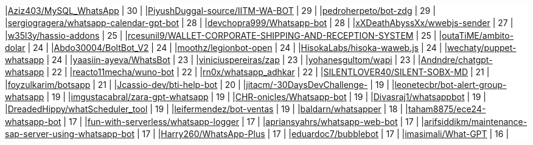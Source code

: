 |[Aziz403/MySQL_WhatsApp](https://github.com/Aziz403/MySQL_WhatsApp) | 30 |
|[PiyushDuggal-source/IITM-WA-BOT](https://github.com/PiyushDuggal-source/IITM-WA-BOT) | 29 |
|[pedroherpeto/bot-zdg](https://github.com/pedroherpeto/bot-zdg) | 29 |
|[sergiogragera/whatsapp-calendar-gpt-bot](https://github.com/sergiogragera/whatsapp-calendar-gpt-bot) | 28 |
|[devchopra999/Whatsapp-bot](https://github.com/devchopra999/Whatsapp-bot) | 28 |
|[xXDeathAbyssXx/wwebjs-sender](https://github.com/xXDeathAbyssXx/wwebjs-sender) | 27 |
|[w35l3y/hassio-addons](https://github.com/w35l3y/hassio-addons) | 25 |
|[rcesunil9/WALLET-CORPORATE-SHIPPING-AND-RECEPTION-SYSTEM](https://github.com/rcesunil9/WALLET-CORPORATE-SHIPPING-AND-RECEPTION-SYSTEM) | 25 |
|[outaTiME/ambito-dolar](https://github.com/outaTiME/ambito-dolar) | 24 |
|[Abdo30004/BoltBot_V2](https://github.com/Abdo30004/BoltBot_V2) | 24 |
|[moothz/legionbot-open](https://github.com/moothz/legionbot-open) | 24 |
|[HisokaLabs/hisoka-waweb.js](https://github.com/HisokaLabs/hisoka-waweb.js) | 24 |
|[wechaty/puppet-whatsapp](https://github.com/wechaty/puppet-whatsapp) | 24 |
|[yaasiin-ayeva/WhatsBot](https://github.com/yaasiin-ayeva/WhatsBot) | 23 |
|[viniciuspereiras/zap](https://github.com/viniciuspereiras/zap) | 23 |
|[yohanesgultom/wapi](https://github.com/yohanesgultom/wapi) | 23 |
|[Andndre/chatgpt-whatsapp](https://github.com/Andndre/chatgpt-whatsapp) | 22 |
|[reacto11mecha/wuno-bot](https://github.com/reacto11mecha/wuno-bot) | 22 |
|[rn0x/whatsapp_adhkar](https://github.com/rn0x/whatsapp_adhkar) | 22 |
|[SILENTLOVER40/SILENT-SOBX-MD](https://github.com/SILENTLOVER40/SILENT-SOBX-MD) | 21 |
|[foyzulkarim/botsapp](https://github.com/foyzulkarim/botsapp) | 21 |
|[Jcassio-dev/bti-help-bot](https://github.com/Jcassio-dev/bti-help-bot) | 20 |
|[jitacm/-30DaysDevChallenge-](https://github.com/jitacm/-30DaysDevChallenge-) | 19 |
|[leonetecbr/bot-alert-group-whatsapp](https://github.com/leonetecbr/bot-alert-group-whatsapp) | 19 |
|[imgustacabral/zara-gpt-whatsapp](https://github.com/imgustacabral/zara-gpt-whatsapp) | 19 |
|[CHR-onicles/Whatsapp-bot](https://github.com/CHR-onicles/Whatsapp-bot) | 19 |
|[Divasraj1/whatsappbot](https://github.com/Divasraj1/whatsappbot) | 19 |
|[DreadedHippy/whatScheduler_tool](https://github.com/DreadedHippy/whatScheduler_tool) | 19 |
|[leifermendez/bot-ventas](https://github.com/leifermendez/bot-ventas) | 19 |
|[baldarn/whatsapper](https://github.com/baldarn/whatsapper) | 18 |
|[taham8875/ece24-whatsapp-bot](https://github.com/taham8875/ece24-whatsapp-bot) | 17 |
|[fun-with-serverless/whatsapp-logger](https://github.com/fun-with-serverless/whatsapp-logger) | 17 |
|[apriansyahrs/whatsapp-web-bot](https://github.com/apriansyahrs/whatsapp-web-bot) | 17 |
|[arifsiddikm/maintenance-sap-server-using-whatsapp-bot](https://github.com/arifsiddikm/maintenance-sap-server-using-whatsapp-bot) | 17 |
|[Harry260/WhatsApp-Plus](https://github.com/Harry260/WhatsApp-Plus) | 17 |
|[eduardoc7/bubblebot](https://github.com/eduardoc7/bubblebot) | 17 |
|[imasimali/What-GPT](https://github.com/imasimali/What-GPT) | 16 |